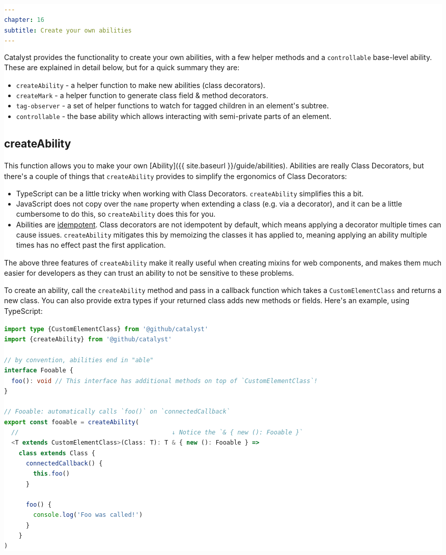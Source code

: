 ```yaml
---
chapter: 16 
subtitle: Create your own abilities
---
```


Catalyst provides the functionality to create your own abilities, with a few helper methods and a `controllable` base-level ability. These are explained in detail below, but for a quick summary they are:

 - `createAbility` - a helper function to make new abilities (class decorators).
 - `createMark` - a helper function to generate class field & method decorators.
 - `tag-observer` - a set of helper functions to watch for tagged children in an element's subtree.
 - `controllable` - the base ability which allows interacting with semi-private parts of an element.

## createAbility

This function allows you to make your own [Ability]({{ site.baseurl }}/guide/abilities). Abilities are really Class Decorators, but there's a couple of things that `createAbility` provides to simplify the ergonomics of Class Decorators:

 - TypeScript can be a little tricky when working with Class Decorators. `createAbility` simplifies this a bit.
 - JavaScript does not copy over the `name` property when extending a class (e.g. via a decorator), and it can be a little cumbersome to do this, so `createAbility` does this for you.
 - Abilities are [idempotent](https://en.wikipedia.org/wiki/Idempotence). Class decorators are not idempotent by default, which means applying a decorator multiple times can cause issues. `createAbility` mitigates this by memoizing the classes it has applied to, meaning applying an ability multiple times has no effect past the first application.

The above three features of `createAbility` make it really useful when creating mixins for web components, and makes them much easier for developers as they can trust an ability to not be sensitive to these problems.

To create an ability, call the `createAbility` method and pass in a callback function which takes a `CustomElementClass` and returns a new class. You can also provide extra types if your returned class adds new methods or fields. Here's an example, using TypeScript:


```typescript
import type {CustomElementClass} from '@github/catalyst'
import {createAbility} from '@github/catalyst'

// by convention, abilities end in "able"
interface Fooable {
  foo(): void // This interface has additional methods on top of `CustomElementClass`!
}

// Fooable: automatically calls `foo()` on `connectedCallback`
export const fooable = createAbility(
  //                                          ↓ Notice the `& { new (): Fooable }`
  <T extends CustomElementClass>(Class: T): T & { new (): Fooable } =>
    class extends Class {
      connectedCallback() {
        this.foo()
      }

      foo() {
        console.log('Foo was called!')
      }
    }
)
```
